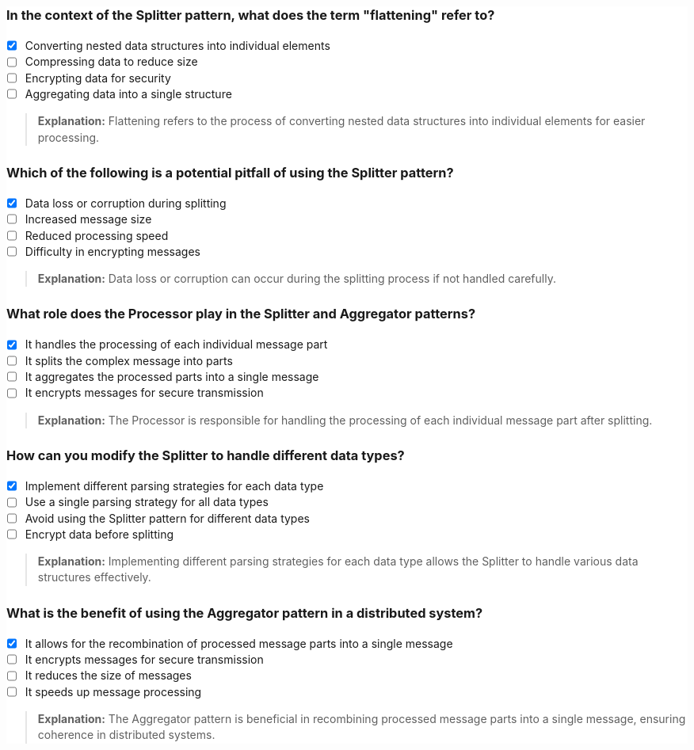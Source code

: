 ### In the context of the Splitter pattern, what does the term "flattening" refer to?

- [x] Converting nested data structures into individual elements
- [ ] Compressing data to reduce size
- [ ] Encrypting data for security
- [ ] Aggregating data into a single structure

> **Explanation:** Flattening refers to the process of converting nested data structures into individual elements for easier processing.

### Which of the following is a potential pitfall of using the Splitter pattern?

- [x] Data loss or corruption during splitting
- [ ] Increased message size
- [ ] Reduced processing speed
- [ ] Difficulty in encrypting messages

> **Explanation:** Data loss or corruption can occur during the splitting process if not handled carefully.

### What role does the Processor play in the Splitter and Aggregator patterns?

- [x] It handles the processing of each individual message part
- [ ] It splits the complex message into parts
- [ ] It aggregates the processed parts into a single message
- [ ] It encrypts messages for secure transmission

> **Explanation:** The Processor is responsible for handling the processing of each individual message part after splitting.

### How can you modify the Splitter to handle different data types?

- [x] Implement different parsing strategies for each data type
- [ ] Use a single parsing strategy for all data types
- [ ] Avoid using the Splitter pattern for different data types
- [ ] Encrypt data before splitting

> **Explanation:** Implementing different parsing strategies for each data type allows the Splitter to handle various data structures effectively.

### What is the benefit of using the Aggregator pattern in a distributed system?

- [x] It allows for the recombination of processed message parts into a single message
- [ ] It encrypts messages for secure transmission
- [ ] It reduces the size of messages
- [ ] It speeds up message processing

> **Explanation:** The Aggregator pattern is beneficial in recombining processed message parts into a single message, ensuring coherence in distributed systems.
